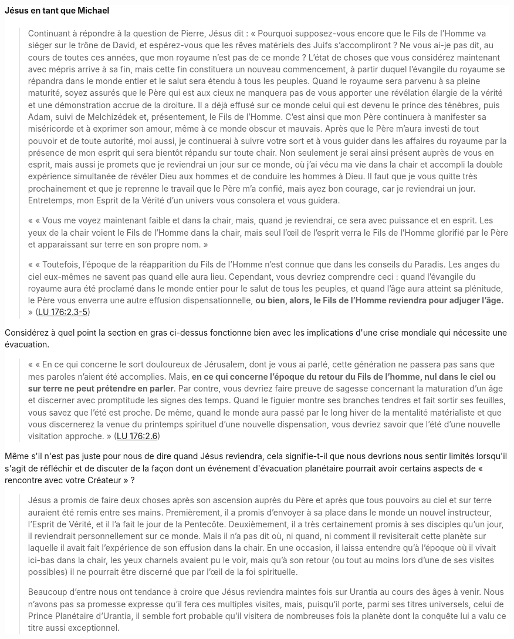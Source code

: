 #### Jésus en tant que Michael

> Continuant à répondre à la question de Pierre, Jésus dit : « Pourquoi supposez-vous encore que le Fils de l’Homme va siéger sur le trône de David, et espérez-vous que les rêves matériels des Juifs s’accompliront ? Ne vous ai-je pas dit, au cours de toutes ces années, que mon royaume n’est pas de ce monde ? L’état de choses que vous considérez maintenant avec mépris arrive à sa fin, mais cette fin constituera un nouveau commencement, à partir duquel l’évangile du royaume se répandra dans le monde entier et le salut sera étendu à tous les peuples. Quand le royaume sera parvenu à sa pleine maturité, soyez assurés que le Père qui est aux cieux ne manquera pas de vous apporter une révélation élargie de la vérité et une démonstration accrue de la droiture. Il a déjà effusé sur ce monde celui qui est devenu le prince des ténèbres, puis Adam, suivi de Melchizédek et, présentement, le Fils de l’Homme. C’est ainsi que mon Père continuera à manifester sa miséricorde et à exprimer son amour, même à ce monde obscur et mauvais. Après que le Père m’aura investi de tout pouvoir et de toute autorité, moi aussi, je continuerai à suivre votre sort et à vous guider dans les affaires du royaume par la présence de mon esprit qui sera bientôt répandu sur toute chair. Non seulement je serai ainsi présent auprès de vous en esprit, mais aussi je promets que je reviendrai un jour sur ce monde, où j’ai vécu ma vie dans la chair et accompli la double expérience simultanée de révéler Dieu aux hommes et de conduire les hommes à Dieu. Il faut que je vous quitte très prochainement et que je reprenne le travail que le Père m’a confié, mais ayez bon courage, car je reviendrai un jour. Entretemps, mon Esprit de la Vérité d’un univers vous consolera et vous guidera.
>
> « « Vous me voyez maintenant faible et dans la chair, mais, quand je reviendrai, ce sera avec puissance et en esprit. Les yeux de la chair voient le Fils de l’Homme dans la chair, mais seul l’œil de l’esprit verra le Fils de l’Homme glorifié par le Père et apparaissant sur terre en son propre nom. »
>
> « « Toutefois, l’époque de la réapparition du Fils de l’Homme n’est connue que dans les conseils du Paradis. Les anges du ciel eux-mêmes ne savent pas quand elle aura lieu. Cependant, vous devriez comprendre ceci : quand l’évangile du royaume aura été proclamé dans le monde entier pour le salut de tous les peuples, et quand l’âge aura atteint sa plénitude, le Père vous enverra une autre effusion dispensationnelle, **ou bien, alors, le Fils de l’Homme reviendra pour adjuger l’âge.** » ([LU 176:2.3-5](/fr/The_Urantia_Book/176#p2_3))

Considérez à quel point la section en gras ci-dessus fonctionne bien avec les implications d'une crise mondiale qui nécessite une évacuation.

> « « En ce qui concerne le sort douloureux de Jérusalem, dont je vous ai parlé, cette génération ne passera pas sans que mes paroles n’aient été accomplies. Mais, **en ce qui concerne l’époque du retour du Fils de l’homme, nul dans le ciel ou sur terre ne peut prétendre en parler**. Par contre, vous devriez faire preuve de sagesse concernant la maturation d’un âge et discerner avec promptitude les signes des temps. Quand le figuier montre ses branches tendres et fait sortir ses feuilles, vous savez que l’été est proche. De même, quand le monde aura passé par le long hiver de la mentalité matérialiste et que vous discernerez la venue du printemps spirituel d’une nouvelle dispensation, vous devriez savoir que l’été d’une nouvelle visitation approche. » ([LU 176:2.6](/fr/The_Urantia_Book/176#p2_6))

Même s'il n'est pas juste pour nous de dire quand Jésus reviendra, cela signifie-t-il que nous devrions nous sentir limités lorsqu'il s'agit de réfléchir et de discuter de la façon dont un événement d'évacuation planétaire pourrait avoir certains aspects de « rencontre avec votre Créateur » ?

> Jésus a promis de faire deux choses après son ascension auprès du Père et après que tous pouvoirs au ciel et sur terre auraient été remis entre ses mains. Premièrement, il a promis d’envoyer à sa place dans le monde un nouvel instructeur, l’Esprit de Vérité, et il l’a fait le jour de la Pentecôte. Deuxièmement, il a très certainement promis à ses disciples qu’un jour, il reviendrait personnellement sur ce monde. Mais il n’a pas dit où, ni quand, ni comment il revisiterait cette planète sur laquelle il avait fait l’expérience de son effusion dans la chair. En une occasion, il laissa entendre qu’à l’époque où il vivait ici-bas dans la chair, les yeux charnels avaient pu le voir, mais qu’à son retour (ou tout au moins lors d’une de ses visites possibles) il ne pourrait être discerné que par l’œil de la foi spirituelle.
>
> Beaucoup d’entre nous ont tendance à croire que Jésus reviendra maintes fois sur Urantia au cours des âges à venir. Nous n’avons pas sa promesse expresse qu’il fera ces multiples visites, mais, puisqu’il porte, parmi ses titres universels, celui de Prince Planétaire d’Urantia, il semble fort probable qu’il visitera de nombreuses fois la planète dont la conquête lui a valu ce titre aussi exceptionnel.